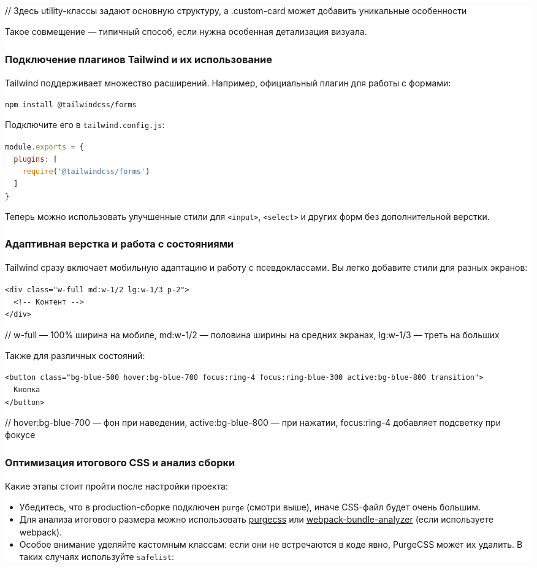 // Здесь utility-классы задают основную структуру, а .custom-card может добавить уникальные особенности

Такое совмещение — типичный способ, если нужна особенная детализация визуала.

### Подключение плагинов Tailwind и их использование

Tailwind поддерживает множество расширений. Например, официальный плагин для работы с формами:

```bash
npm install @tailwindcss/forms
```

Подключите его в `tailwind.config.js`:

```js
module.exports = {
  plugins: [
    require('@tailwindcss/forms')
  ]
}
```

Теперь можно использовать улучшенные стили для `<input>`, `<select>` и других форм без дополнительной верстки.

### Адаптивная верстка и работа с состояниями

Tailwind сразу включает мобильную адаптацию и работу с псевдоклассами. Вы легко добавите стили для разных экранов:

```vue
<div class="w-full md:w-1/2 lg:w-1/3 p-2">
  <!-- Контент -->
</div>
```

// w-full — 100% ширина на мобиле, md:w-1/2 — половина ширины на средних экранах, lg:w-1/3 — треть на больших

Также для различных состояний:

```vue
<button class="bg-blue-500 hover:bg-blue-700 focus:ring-4 focus:ring-blue-300 active:bg-blue-800 transition">
  Кнопка
</button>
```

// hover:bg-blue-700 — фон при наведении, active:bg-blue-800 — при нажатии, focus:ring-4 добавляет подсветку при фокусе

### Оптимизация итогового CSS и анализ сборки

Какие этапы стоит пройти после настройки проекта:

- Убедитесь, что в production-сборке подключен `purge` (смотри выше), иначе CSS-файл будет очень большим.
- Для анализа итогового размера можно использовать [purgecss](https://purgecss.com/) или [webpack-bundle-analyzer](https://github.com/webpack-contrib/webpack-bundle-analyzer) (если используете webpack).
- Особое внимание уделяйте кастомным классам: если они не встречаются в коде явно, PurgeCSS может их удалить. В таких случаях используйте `safelist`:
